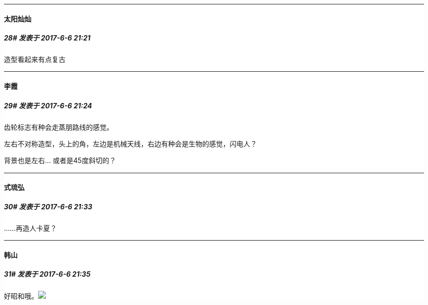 





-----

####  太阳灿灿  
##### 28#       发表于 2017-6-6 21:21




造型看起来有点复古







-----

####  李霞  
##### 29#       发表于 2017-6-6 21:24




齿轮标志有种会走蒸朋路线的感觉。


左右不对称造型，头上的角，左边是机械天线，右边有种会是生物的感觉，闪电人？


背景也是左右... 或者是45度斜切的？







-----

####  式琉弘  
##### 30#       发表于 2017-6-6 21:33




……再造人卡夏？







-----

####  韩山  
##### 31#       发表于 2017-6-6 21:35




好昭和哦。<img src="https://static.saraba1st.com/image/smiley/face2017/077.png" referrerpolicy="no-referrer">
